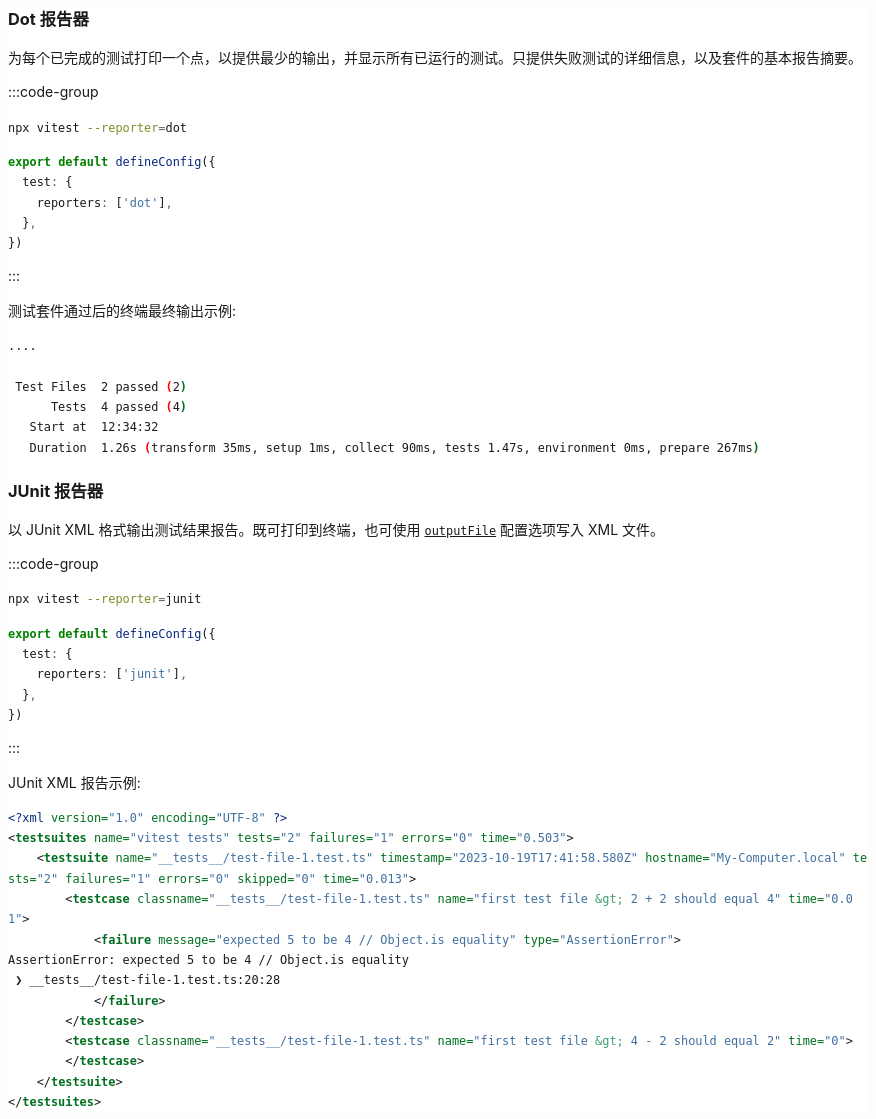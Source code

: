 ### Dot 报告器

为每个已完成的测试打印一个点，以提供最少的输出，并显示所有已运行的测试。只提供失败测试的详细信息，以及套件的基本报告摘要。

:::code-group

```bash [CLI]
npx vitest --reporter=dot
```

```ts [vitest.config.ts]
export default defineConfig({
  test: {
    reporters: ['dot'],
  },
})
```

:::

测试套件通过后的终端最终输出示例:

```bash
....

 Test Files  2 passed (2)
      Tests  4 passed (4)
   Start at  12:34:32
   Duration  1.26s (transform 35ms, setup 1ms, collect 90ms, tests 1.47s, environment 0ms, prepare 267ms)
```

### JUnit 报告器

以 JUnit XML 格式输出测试结果报告。既可打印到终端，也可使用 [`outputFile`](##报告器输出) 配置选项写入 XML 文件。

:::code-group

```bash [CLI]
npx vitest --reporter=junit
```

```ts [vitest.config.ts]
export default defineConfig({
  test: {
    reporters: ['junit'],
  },
})
```

:::

JUnit XML 报告示例:

```xml
<?xml version="1.0" encoding="UTF-8" ?>
<testsuites name="vitest tests" tests="2" failures="1" errors="0" time="0.503">
    <testsuite name="__tests__/test-file-1.test.ts" timestamp="2023-10-19T17:41:58.580Z" hostname="My-Computer.local" tests="2" failures="1" errors="0" skipped="0" time="0.013">
        <testcase classname="__tests__/test-file-1.test.ts" name="first test file &gt; 2 + 2 should equal 4" time="0.01">
            <failure message="expected 5 to be 4 // Object.is equality" type="AssertionError">
AssertionError: expected 5 to be 4 // Object.is equality
 ❯ __tests__/test-file-1.test.ts:20:28
            </failure>
        </testcase>
        <testcase classname="__tests__/test-file-1.test.ts" name="first test file &gt; 4 - 2 should equal 2" time="0">
        </testcase>
    </testsuite>
</testsuites>
```